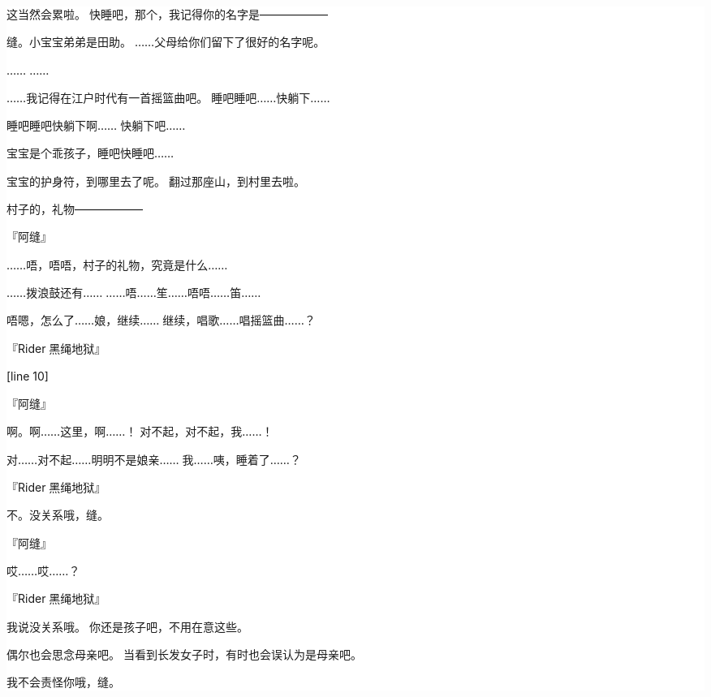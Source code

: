 这当然会累啦。
快睡吧，那个，我记得你的名字是——————

缝。小宝宝弟弟是田助。
……父母给你们留下了很好的名字呢。

……
……

……我记得在江户时代有一首摇篮曲吧。
睡吧睡吧……快躺下……

睡吧睡吧快躺下啊……
快躺下吧……

宝宝是个乖孩子，睡吧快睡吧……

宝宝的护身符，到哪里去了呢。
翻过那座山，到村里去啦。

村子的，礼物——————

『阿缝』

……唔，唔唔，村子的礼物，究竟是什么……

……拨浪鼓还有……
……唔……笙……唔唔……笛……

唔嗯，怎么了……娘，继续……
继续，唱歌……唱摇篮曲……？

『Rider 黑绳地狱』

[line 10]

『阿缝』

啊。啊……这里，啊……！
对不起，对不起，我……！

对……对不起……明明不是娘亲……
我……咦，睡着了……？

『Rider 黑绳地狱』

不。没关系哦，缝。

『阿缝』

哎……哎……？

『Rider 黑绳地狱』

我说没关系哦。
你还是孩子吧，不用在意这些。

偶尔也会思念母亲吧。
当看到长发女子时，有时也会误认为是母亲吧。

我不会责怪你哦，缝。
